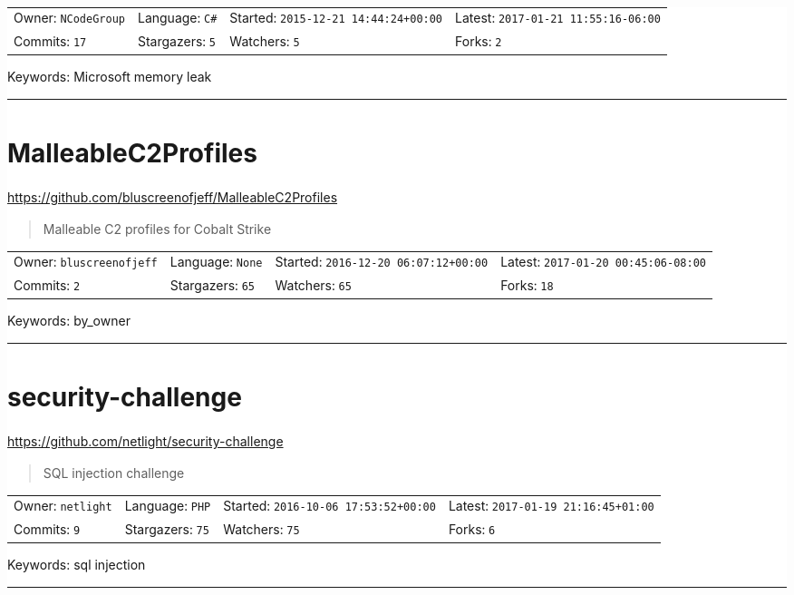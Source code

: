 <table><tr>
<tr><td>Owner: <code>NCodeGroup</code></td>
    <td>Language: <code>C#</code></td>
    <td>Started: <code>2015-12-21 14:44:24+00:00</code></td>
    <td>Latest: <code>2017-01-21 11:55:16-06:00</code></td></tr>
<tr><td>Commits: <code>17</code></td>
    <td>Stargazers: <code>5</code></td>
    <td>Watchers: <code>5</code></td>
    <td>Forks: <code>2</code></td></tr>
</table>
Keywords: Microsoft memory leak

---

# MalleableC2Profiles

https://github.com/bluscreenofjeff/MalleableC2Profiles
<blockquote>
Malleable C2 profiles for Cobalt Strike
</blockquote>

<table><tr>
<tr><td>Owner: <code>bluscreenofjeff</code></td>
    <td>Language: <code>None</code></td>
    <td>Started: <code>2016-12-20 06:07:12+00:00</code></td>
    <td>Latest: <code>2017-01-20 00:45:06-08:00</code></td></tr>
<tr><td>Commits: <code>2</code></td>
    <td>Stargazers: <code>65</code></td>
    <td>Watchers: <code>65</code></td>
    <td>Forks: <code>18</code></td></tr>
</table>
Keywords: by_owner

---

# security-challenge

https://github.com/netlight/security-challenge
<blockquote>
SQL injection challenge
</blockquote>

<table><tr>
<tr><td>Owner: <code>netlight</code></td>
    <td>Language: <code>PHP</code></td>
    <td>Started: <code>2016-10-06 17:53:52+00:00</code></td>
    <td>Latest: <code>2017-01-19 21:16:45+01:00</code></td></tr>
<tr><td>Commits: <code>9</code></td>
    <td>Stargazers: <code>75</code></td>
    <td>Watchers: <code>75</code></td>
    <td>Forks: <code>6</code></td></tr>
</table>
Keywords: sql injection

---